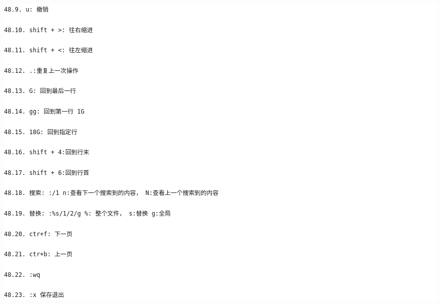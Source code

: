 	48.9. u: 撤销

	48.10. shift + >: 往右缩进

	48.11. shift + <: 往左缩进

	48.12. .:重复上一次操作

	48.13. G: 回到最后一行

	48.14. gg: 回到第一行 1G

	48.15. 18G: 回到指定行

	48.16. shift + 4:回到行末

	48.17. shift + 6:回到行首

	48.18. 搜索: :/1 n:查看下一个搜索到的内容， N:查看上一个搜索到的内容

	48.19. 替换: :%s/1/2/g %: 整个文件， s:替换 g:全局

	48.20. ctr+f: 下一页

	48.21. ctr+b: 上一页

	48.22. :wq 
	
	48.23. :x 保存退出

